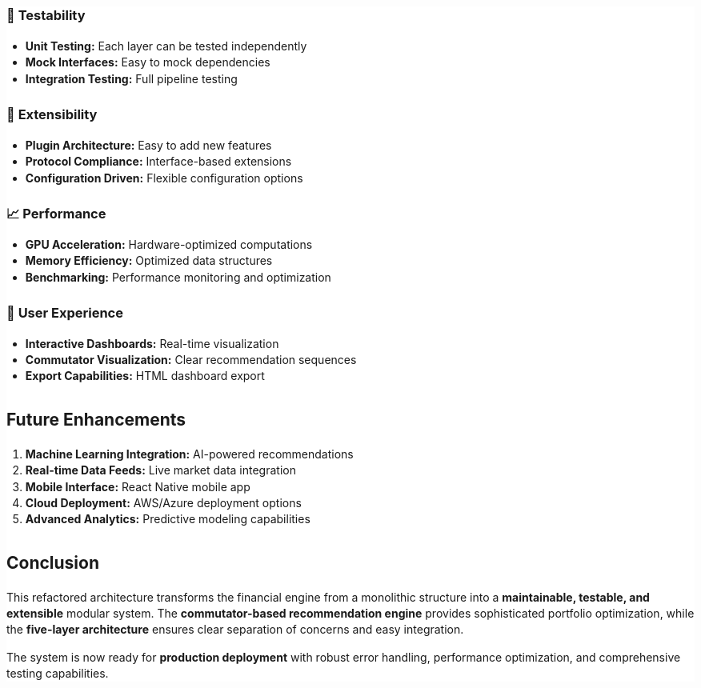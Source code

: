 ### 🧪 **Testability**
- **Unit Testing:** Each layer can be tested independently
- **Mock Interfaces:** Easy to mock dependencies
- **Integration Testing:** Full pipeline testing

### 🔄 **Extensibility**
- **Plugin Architecture:** Easy to add new features
- **Protocol Compliance:** Interface-based extensions
- **Configuration Driven:** Flexible configuration options

### 📈 **Performance**
- **GPU Acceleration:** Hardware-optimized computations
- **Memory Efficiency:** Optimized data structures
- **Benchmarking:** Performance monitoring and optimization

### 🎯 **User Experience**
- **Interactive Dashboards:** Real-time visualization
- **Commutator Visualization:** Clear recommendation sequences
- **Export Capabilities:** HTML dashboard export

## Future Enhancements

1. **Machine Learning Integration:** AI-powered recommendations
2. **Real-time Data Feeds:** Live market data integration
3. **Mobile Interface:** React Native mobile app
4. **Cloud Deployment:** AWS/Azure deployment options
5. **Advanced Analytics:** Predictive modeling capabilities

## Conclusion

This refactored architecture transforms the financial engine from a monolithic structure into a **maintainable, testable, and extensible** modular system. The **commutator-based recommendation engine** provides sophisticated portfolio optimization, while the **five-layer architecture** ensures clear separation of concerns and easy integration.

The system is now ready for **production deployment** with robust error handling, performance optimization, and comprehensive testing capabilities. 